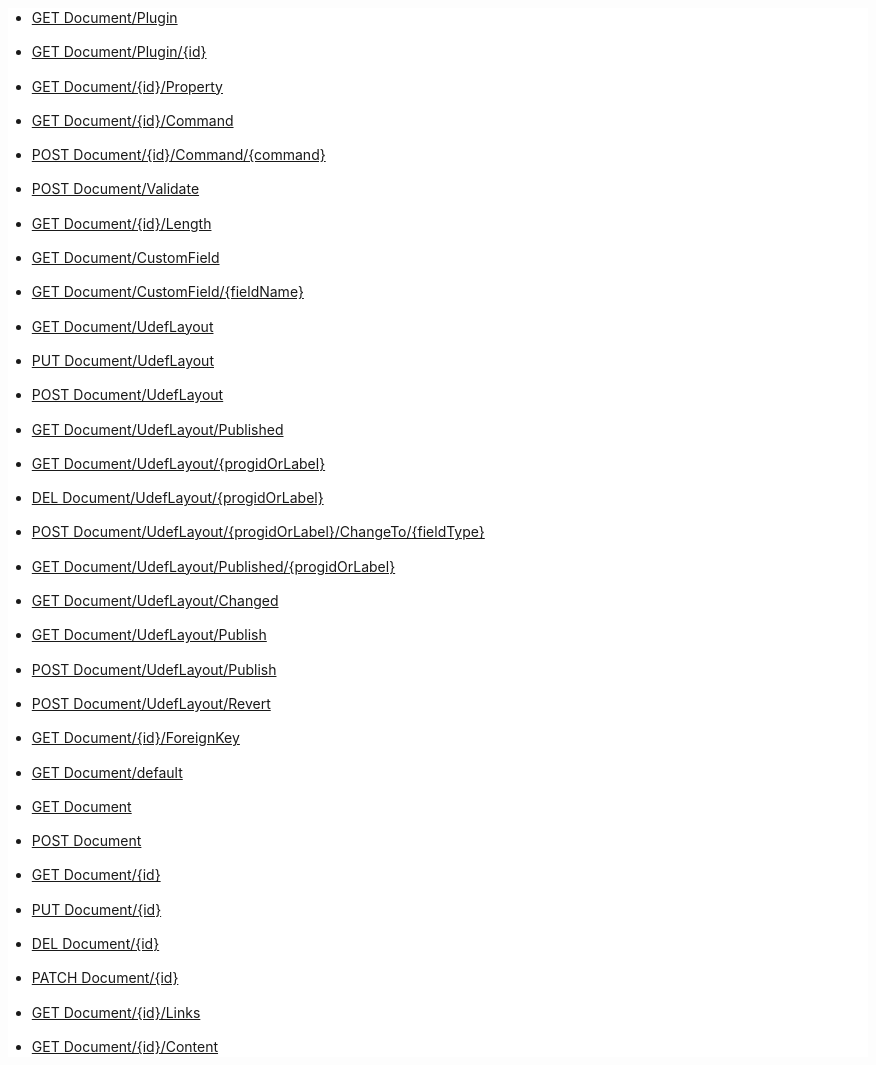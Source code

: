 * [GET Document/Plugin](v1DocumentEntity_GetPluginList.md)

* [GET Document/Plugin/{id}](v1DocumentEntity_GetPluginCapabilities.md)

* [GET Document/{id}/Property](v1DocumentEntity_GetDocumentProperties.md)

* [GET Document/{id}/Command](v1DocumentEntity_GetDocumentCommands.md)

* [POST Document/{id}/Command/{command}](v1DocumentEntity_ExecuteDocumentCommand.md)

* [POST Document/Validate](v1DocumentEntity_ValidateDocumentEntity.md)

* [GET Document/{id}/Length](v1DocumentEntity_GetDocumentLength.md)

* [GET Document/CustomField](v1DocumentEntity_GetCustomFieldInfoList.md)

* [GET Document/CustomField/{fieldName}](v1DocumentEntity_GetCustomFieldInfo.md)

* [GET Document/UdefLayout](v1DocumentEntity_GetUdefLayout.md)

* [PUT Document/UdefLayout](v1DocumentEntity_SaveUdefLayout.md)

* [POST Document/UdefLayout](v1DocumentEntity_AddUdefField.md)

* [GET Document/UdefLayout/Published](v1DocumentEntity_GetPublishedUdefLayout.md)

* [GET Document/UdefLayout/{progidOrLabel}](v1DocumentEntity_GetUdefFieldInfo.md)

* [DEL Document/UdefLayout/{progidOrLabel}](v1DocumentEntity_DeleteUdefFieldInfo.md)

* [POST Document/UdefLayout/{progidOrLabel}/ChangeTo/{fieldType}](v1DocumentEntity_ChangeFieldType.md)

* [GET Document/UdefLayout/Published/{progidOrLabel}](v1DocumentEntity_GetPublishedUdefFieldInfo.md)

* [GET Document/UdefLayout/Changed](v1DocumentEntity_DetectUnpublishedChanges.md)

* [GET Document/UdefLayout/Publish](v1DocumentEntity_IsPublishUdefLayoutActive.md)

* [POST Document/UdefLayout/Publish](v1DocumentEntity_PublishUdefLayout.md)

* [POST Document/UdefLayout/Revert](v1DocumentEntity_RevertUdefLayout.md)

* [GET Document/{id}/ForeignKey](v1DocumentEntity_GetAllForeignKeysOnEntity.md)


* [GET Document/default](v1DocumentEntity_DefaultDocumentEntity.md)

* [GET Document](v1DocumentEntity_GetAll.md)

* [POST Document](v1DocumentEntity_PostDocumentEntity.md)

* [GET Document/{id}](v1DocumentEntity_GetDocumentEntity.md)

* [PUT Document/{id}](v1DocumentEntity_PutDocumentEntity.md)

* [DEL Document/{id}](v1DocumentEntity_DeleteDocumentEntity.md)

* [PATCH Document/{id}](v1DocumentEntity_PatchDocumentEntity.md)

* [GET Document/{id}/Links](v1DocumentEntity_Links.md)

* [GET Document/{id}/Content](v1DocumentEntity_GetDocumentStream.md)
